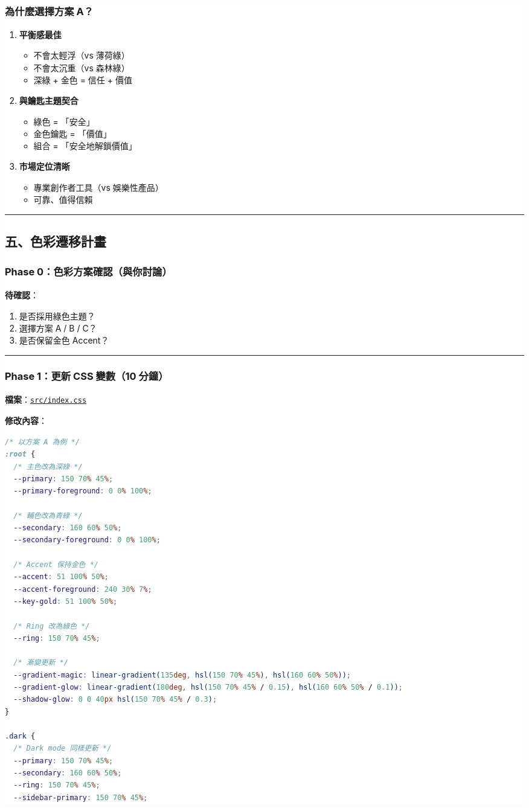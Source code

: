 ### 為什麼選擇方案 A？

1. **平衡感最佳**
   - 不會太輕浮（vs 薄荷綠）
   - 不會太沉重（vs 森林綠）
   - 深綠 + 金色 = 信任 + 價值

2. **與鑰匙主題契合**
   - 綠色 = 「安全」
   - 金色鑰匙 = 「價值」
   - 組合 = 「安全地解鎖價值」

3. **市場定位清晰**
   - 專業創作者工具（vs 娛樂性產品）
   - 可靠、值得信賴

---

## 五、色彩遷移計畫

### Phase 0：色彩方案確認（與你討論）

**待確認**：
1. 是否採用綠色主題？
2. 選擇方案 A / B / C？
3. 是否保留金色 Accent？

---

### Phase 1：更新 CSS 變數（10 分鐘）

**檔案**：[`src/index.css`](src/index.css:20)

**修改內容**：
```css
/* 以方案 A 為例 */
:root {
  /* 主色改為深綠 */
  --primary: 150 70% 45%;
  --primary-foreground: 0 0% 100%;
  
  /* 輔色改為青綠 */
  --secondary: 160 60% 50%;
  --secondary-foreground: 0 0% 100%;
  
  /* Accent 保持金色 */
  --accent: 51 100% 50%;
  --accent-foreground: 240 30% 7%;
  --key-gold: 51 100% 50%;
  
  /* Ring 改為綠色 */
  --ring: 150 70% 45%;
  
  /* 漸變更新 */
  --gradient-magic: linear-gradient(135deg, hsl(150 70% 45%), hsl(160 60% 50%));
  --gradient-glow: linear-gradient(180deg, hsl(150 70% 45% / 0.15), hsl(160 60% 50% / 0.1));
  --shadow-glow: 0 0 40px hsl(150 70% 45% / 0.3);
}

.dark {
  /* Dark mode 同樣更新 */
  --primary: 150 70% 45%;
  --secondary: 160 60% 50%;
  --ring: 150 70% 45%;
  --sidebar-primary: 150 70% 45%;
```